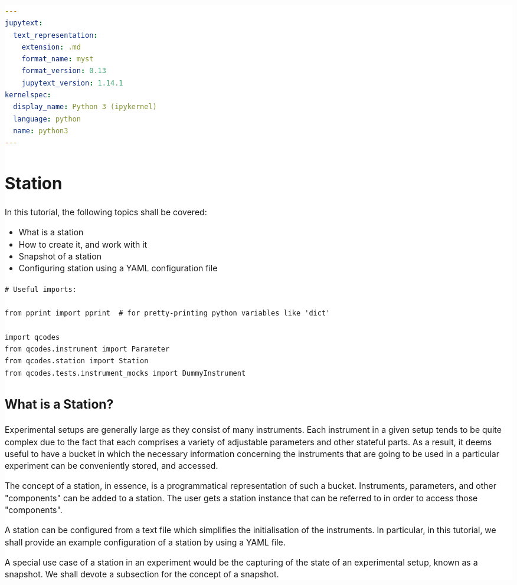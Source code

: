 ```yaml
---
jupytext:
  text_representation:
    extension: .md
    format_name: myst
    format_version: 0.13
    jupytext_version: 1.14.1
kernelspec:
  display_name: Python 3 (ipykernel)
  language: python
  name: python3
---
```


# Station

In this tutorial, the following topics shall be covered:

- What is a station
- How to create it, and work with it
- Snapshot of a station
- Configuring station using a YAML configuration file

```{code-cell} ipython3
# Useful imports:

from pprint import pprint  # for pretty-printing python variables like 'dict'

import qcodes
from qcodes.instrument import Parameter
from qcodes.station import Station
from qcodes.tests.instrument_mocks import DummyInstrument
```

## What is a Station?

Experimental setups are generally large as they consist of many instruments. Each instrument in a given setup tends to be quite complex due to the fact that each comprises a variety of adjustable parameters and other stateful parts. As a result, it deems useful to have a bucket in which the necessary information concerning the instruments that are going to be used in a particular experiment can be conveniently stored, and accessed.

The concept of a station, in essence, is a programmatical representation of such a bucket. Instruments, parameters, and other "components" can be added to a station. The user gets a station instance that can be referred to in order to access those "components".

A station can be configured from a text file which simplifies the initialisation of the instruments. In particular, in this tutorial, we shall provide an example configuration of a station by using a YAML file.

A special use case of a station in an experiment would be the capturing of the state of an experimental setup, known as a snapshot. We shall devote a subsection for the concept of a snapshot. 
